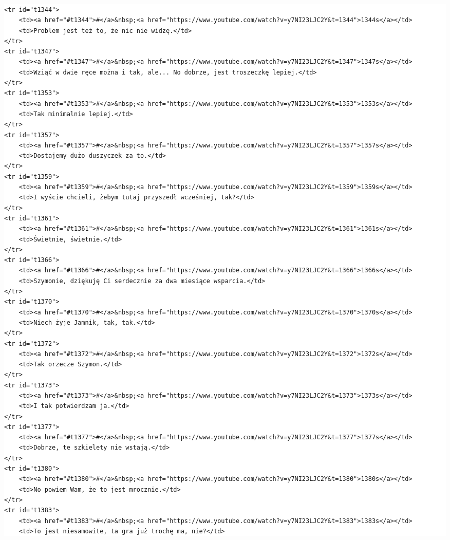     <tr id="t1344">
        <td><a href="#t1344">#</a>&nbsp;<a href="https://www.youtube.com/watch?v=y7NI23LJC2Y&t=1344">1344s</a></td>
        <td>Problem jest też to, że nic nie widzę.</td>
    </tr>
    <tr id="t1347">
        <td><a href="#t1347">#</a>&nbsp;<a href="https://www.youtube.com/watch?v=y7NI23LJC2Y&t=1347">1347s</a></td>
        <td>Wziąć w dwie ręce można i tak, ale... No dobrze, jest troszeczkę lepiej.</td>
    </tr>
    <tr id="t1353">
        <td><a href="#t1353">#</a>&nbsp;<a href="https://www.youtube.com/watch?v=y7NI23LJC2Y&t=1353">1353s</a></td>
        <td>Tak minimalnie lepiej.</td>
    </tr>
    <tr id="t1357">
        <td><a href="#t1357">#</a>&nbsp;<a href="https://www.youtube.com/watch?v=y7NI23LJC2Y&t=1357">1357s</a></td>
        <td>Dostajemy dużo duszyczek za to.</td>
    </tr>
    <tr id="t1359">
        <td><a href="#t1359">#</a>&nbsp;<a href="https://www.youtube.com/watch?v=y7NI23LJC2Y&t=1359">1359s</a></td>
        <td>I wyście chcieli, żebym tutaj przyszedł wcześniej, tak?</td>
    </tr>
    <tr id="t1361">
        <td><a href="#t1361">#</a>&nbsp;<a href="https://www.youtube.com/watch?v=y7NI23LJC2Y&t=1361">1361s</a></td>
        <td>Świetnie, świetnie.</td>
    </tr>
    <tr id="t1366">
        <td><a href="#t1366">#</a>&nbsp;<a href="https://www.youtube.com/watch?v=y7NI23LJC2Y&t=1366">1366s</a></td>
        <td>Szymonie, dziękuję Ci serdecznie za dwa miesiące wsparcia.</td>
    </tr>
    <tr id="t1370">
        <td><a href="#t1370">#</a>&nbsp;<a href="https://www.youtube.com/watch?v=y7NI23LJC2Y&t=1370">1370s</a></td>
        <td>Niech żyje Jamnik, tak, tak.</td>
    </tr>
    <tr id="t1372">
        <td><a href="#t1372">#</a>&nbsp;<a href="https://www.youtube.com/watch?v=y7NI23LJC2Y&t=1372">1372s</a></td>
        <td>Tak orzecze Szymon.</td>
    </tr>
    <tr id="t1373">
        <td><a href="#t1373">#</a>&nbsp;<a href="https://www.youtube.com/watch?v=y7NI23LJC2Y&t=1373">1373s</a></td>
        <td>I tak potwierdzam ja.</td>
    </tr>
    <tr id="t1377">
        <td><a href="#t1377">#</a>&nbsp;<a href="https://www.youtube.com/watch?v=y7NI23LJC2Y&t=1377">1377s</a></td>
        <td>Dobrze, te szkielety nie wstają.</td>
    </tr>
    <tr id="t1380">
        <td><a href="#t1380">#</a>&nbsp;<a href="https://www.youtube.com/watch?v=y7NI23LJC2Y&t=1380">1380s</a></td>
        <td>No powiem Wam, że to jest mrocznie.</td>
    </tr>
    <tr id="t1383">
        <td><a href="#t1383">#</a>&nbsp;<a href="https://www.youtube.com/watch?v=y7NI23LJC2Y&t=1383">1383s</a></td>
        <td>To jest niesamowite, ta gra już trochę ma, nie?</td>